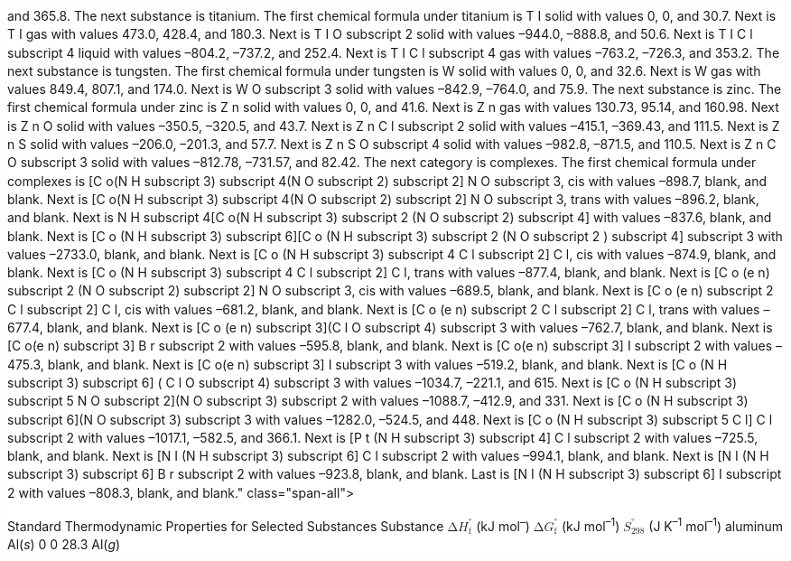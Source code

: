 and 365.8. The next substance is titanium. The first chemical formula under titanium is T I solid with values 0, 0, and 30.7. Next is T I gas with values 473.0, 428.4, and 180.3. Next is T I O subscript 2 solid with values &#x2013;944.0, &#x2013;888.8, and 50.6. Next is T I C l subscript 4 liquid with values &#x2013;804.2, &#x2013;737.2, and 252.4. Next is T I C l subscript 4 gas with values &#x2013;763.2, &#x2013;726.3, and 353.2. The next substance is tungsten. The first chemical formula under tungsten is W solid with values 0, 0, and 32.6. Next is W gas with values 849.4, 807.1, and 174.0. Next is W O subscript 3 solid with values &#x2013;842.9, &#x2013;764.0, and 75.9. The next substance is zinc. The first chemical formula under zinc is Z n solid with values 0, 0, and 41.6. Next is Z n gas with values 130.73, 95.14, and 160.98. Next is Z n O solid with values &#x2013;350.5, &#x2013;320.5, and 43.7. Next is Z n C l subscript 2 solid with values &#x2013;415.1, &#x2013;369.43, and 111.5. Next is Z n S solid with values &#x2013;206.0, &#x2013;201.3, and 57.7. Next is Z n S O subscript 4 solid with values &#x2013;982.8, &#x2013;871.5, and 110.5. Next is Z n C O subscript 3 solid with values &#x2013;812.78, &#x2013;731.57, and 82.42. The next category is complexes. The first chemical formula under complexes is [C o(N H subscript 3) subscript 4(N O subscript 2) subscript 2] N O subscript 3, cis with values &#x2013;898.7, blank, and blank. Next is [C o(N H subscript 3) subscript 4(N O subscript 2) subscript 2] N O subscript 3, trans with values &#x2013;896.2, blank, and blank. Next is N H subscript 4[C o(N H subscript 3) subscript 2 (N O subscript 2) subscript 4] with values &#x2013;837.6, blank, and blank. Next is [C o (N H subscript 3) subscript 6][C o (N H subscript 3) subscript 2 (N O subscript 2 ) subscript 4] subscript 3 with values &#x2013;2733.0, blank, and blank. Next is [C o (N H subscript 3) subscript 4 C l subscript 2] C l, cis with values &#x2013;874.9, blank, and blank. Next is [C o (N H subscript 3) subscript 4 C l subscript 2] C l, trans with values &#x2013;877.4, blank, and blank. Next is [C o (e n) subscript 2 (N O subscript 2) subscript 2] N O subscript 3, cis with values &#x2013;689.5, blank, and blank. Next is [C o (e n) subscript 2 C l subscript 2] C l, cis with values &#x2013;681.2, blank, and blank. Next is [C o (e n) subscript 2 C l subscript 2] C l, trans with values &#x2013;677.4, blank, and blank. Next is [C o (e n) subscript 3](C l O subscript 4) subscript 3 with values &#x2013;762.7, blank, and blank. Next is [C o(e n) subscript 3] B r subscript 2 with values &#x2013;595.8, blank, and blank. Next is [C o(e n) subscript 3] I subscript 2 with values &#x2013;475.3, blank, and blank. Next is [C o(e n) subscript 3] I subscript 3 with values &#x2013;519.2, blank, and blank. Next is [C o (N H subscript 3) subscript 6] ( C l O subscript 4) subscript 3 with values &#x2013;1034.7, &#x2013;221.1, and 615. Next is [C o (N H subscript 3) subscript 5 N O subscript 2](N O subscript 3) subscript 2 with values &#x2013;1088.7, &#x2013;412.9, and 331. Next is [C o (N H subscript 3) subscript 6](N O subscript 3) subscript 3 with values &#x2013;1282.0, &#x2013;524.5, and 448. Next is [C o (N H subscript 3) subscript 5 C l] C l subscript 2 with values &#x2013;1017.1, &#x2013;582.5, and 366.1. Next is [P t (N H subscript 3) subscript 4] C l subscript 2 with values &#x2013;725.5, blank, and blank. Next is [N I (N H subscript 3) subscript 6] C l subscript 2 with values &#x2013;994.1, blank, and blank. Next is [N I (N H subscript 3) subscript 6] B r subscript 2 with values &#x2013;923.8, blank, and blank. Last is [N I (N H subscript 3) subscript 6] I subscript 2 with values &#x2013;808.3, blank, and blank." class="span-all"><thead>
<tr valign="middle">
<th colspan="4">Standard Thermodynamic Properties for Selected Substances</th>
</tr>

<tr valign="middle">
<th data-align="left">Substance</th>
<th data-align="left"><math xmlns="http://www.w3.org/1998/Math/MathML"><mrow><mtext>Δ</mtext><msubsup><mi>H</mi><mn>f</mn><mo>°</mo></msubsup></mrow></math> (kJ mol<sup>–</sup>)</th>
<th data-align="left"><math xmlns="http://www.w3.org/1998/Math/MathML"><mrow><mtext>Δ</mtext><msubsup><mi>G</mi><mn>f</mn><mo>°</mo></msubsup></mrow></math> (kJ mol<sup>–1</sup>)</th>
<th data-align="left"><math xmlns="http://www.w3.org/1998/Math/MathML"><mrow><msubsup><mi>S</mi><mrow><mn>298</mn></mrow><mo>°</mo></msubsup></mrow></math> (J K<sup>–1</sup> mol<sup>–1</sup>)</th>
</tr>
</thead><tbody>
<tr valign="middle">
<td colspan="4" data-align="left">aluminum</td>
</tr>
<tr valign="middle">
<td data-align="left">Al(<em>s</em>)</td>
<td data-align="left">0</td>
<td data-align="left">0</td>
<td data-align="left">28.3</td>
</tr>
<tr valign="middle">
<td data-align="left">Al(<em>g</em>)</td>